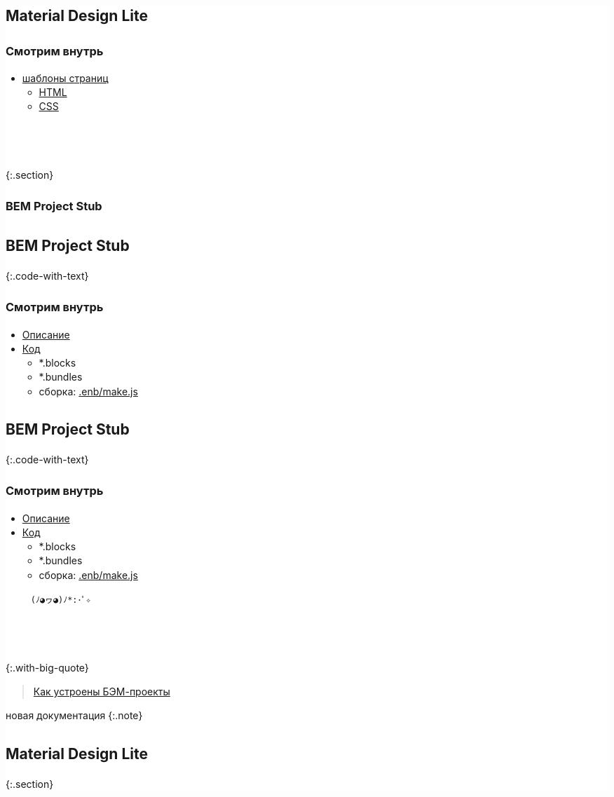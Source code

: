 ## Material Design Lite

### Смотрим внутрь

* [шаблоны страниц](https://github.com/google/material-design-lite/tree/master/templates)
    * [HTML](https://github.com/google/material-design-lite/blob/master/templates/text-only/index.html)
    * [CSS](https://github.com/google/material-design-lite/blob/master/templates/text-only/styles.css)


## &nbsp;
{:.section}

### BEM Project Stub


## BEM Project Stub
{:.code-with-text}

### Смотрим внутрь

* [Описание](https://ru.bem.info/tutorials/project-stub/)
* [Код](https://github.com/bem/project-stub)
    * *.blocks
    * *.bundles
    * сборка: [.enb/make.js](https://github.com/bem/project-stub/blob/bem-core/.enb/make.js)


## BEM Project Stub
{:.code-with-text}

### Смотрим внутрь

* [Описание](https://ru.bem.info/tutorials/project-stub/)
* [Код](https://github.com/bem/project-stub)
    * *.blocks
    * *.bundles
    * сборка: [.enb/make.js](https://github.com/bem/project-stub/blob/bem-core/.enb/make.js)

~~~clike
     (ﾉ◕ヮ◕)ﾉ*:･ﾟ✧
~~~

## &nbsp;
{:.with-big-quote}
> [Как устроены БЭМ-проекты](https://ru.bem.info/tools/bem/enb-bem-techs/bem-project/)

новая документация
{:.note}


## Material Design Lite
{:.section}
